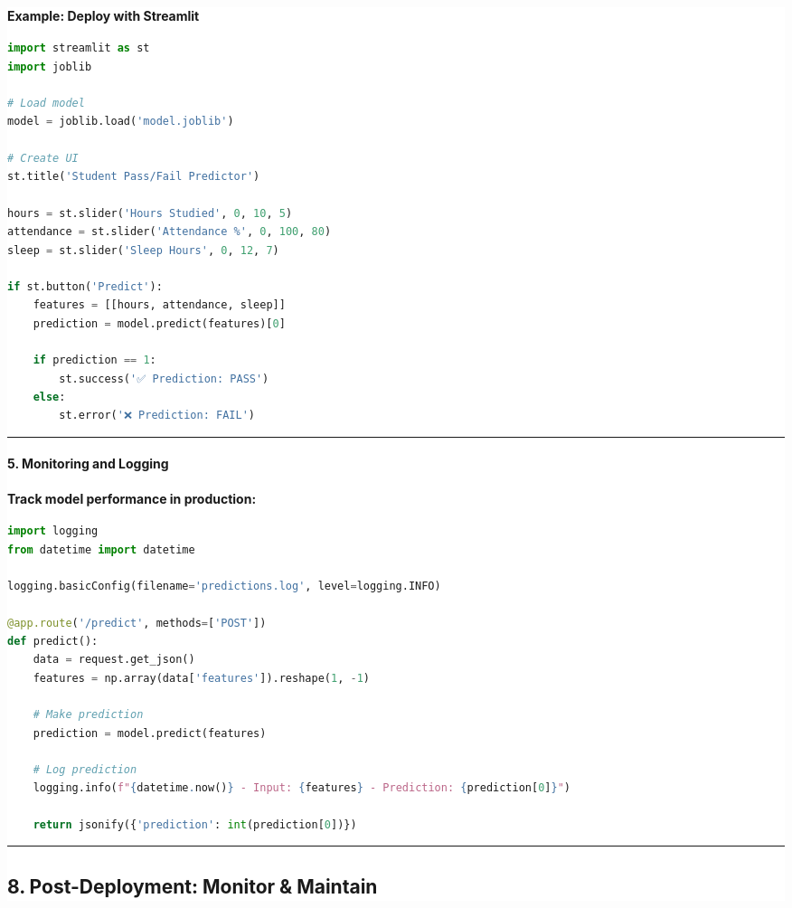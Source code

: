 **Example: Deploy with Streamlit**
```python
import streamlit as st
import joblib

# Load model
model = joblib.load('model.joblib')

# Create UI
st.title('Student Pass/Fail Predictor')

hours = st.slider('Hours Studied', 0, 10, 5)
attendance = st.slider('Attendance %', 0, 100, 80)
sleep = st.slider('Sleep Hours', 0, 12, 7)

if st.button('Predict'):
    features = [[hours, attendance, sleep]]
    prediction = model.predict(features)[0]
    
    if prediction == 1:
        st.success('✅ Prediction: PASS')
    else:
        st.error('❌ Prediction: FAIL')
```

---

#### 5. Monitoring and Logging

**Track model performance in production:**
```python
import logging
from datetime import datetime

logging.basicConfig(filename='predictions.log', level=logging.INFO)

@app.route('/predict', methods=['POST'])
def predict():
    data = request.get_json()
    features = np.array(data['features']).reshape(1, -1)
    
    # Make prediction
    prediction = model.predict(features)
    
    # Log prediction
    logging.info(f"{datetime.now()} - Input: {features} - Prediction: {prediction[0]}")
    
    return jsonify({'prediction': int(prediction[0])})
```

---

## 8. Post-Deployment: Monitor & Maintain

